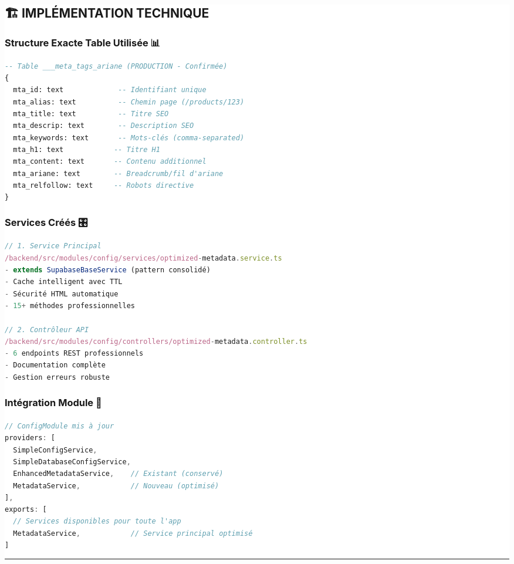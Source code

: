 
## 🏗️ **IMPLÉMENTATION TECHNIQUE**

### **Structure Exacte Table Utilisée** 📊
```sql
-- Table ___meta_tags_ariane (PRODUCTION - Confirmée)
{
  mta_id: text             -- Identifiant unique
  mta_alias: text          -- Chemin page (/products/123)
  mta_title: text          -- Titre SEO
  mta_descrip: text        -- Description SEO
  mta_keywords: text       -- Mots-clés (comma-separated)
  mta_h1: text            -- Titre H1
  mta_content: text       -- Contenu additionnel
  mta_ariane: text        -- Breadcrumb/fil d'ariane
  mta_relfollow: text     -- Robots directive
}
```

### **Services Créés** 🎛️
```typescript
// 1. Service Principal
/backend/src/modules/config/services/optimized-metadata.service.ts
- extends SupabaseBaseService (pattern consolidé)
- Cache intelligent avec TTL
- Sécurité HTML automatique
- 15+ méthodes professionnelles

// 2. Contrôleur API
/backend/src/modules/config/controllers/optimized-metadata.controller.ts  
- 6 endpoints REST professionnels
- Documentation complète
- Gestion erreurs robuste
```

### **Intégration Module** 🔗
```typescript
// ConfigModule mis à jour
providers: [
  SimpleConfigService,
  SimpleDatabaseConfigService,
  EnhancedMetadataService,    // Existant (conservé)
  MetadataService,            // Nouveau (optimisé)
],
exports: [
  // Services disponibles pour toute l'app
  MetadataService,            // Service principal optimisé
]
```

---
